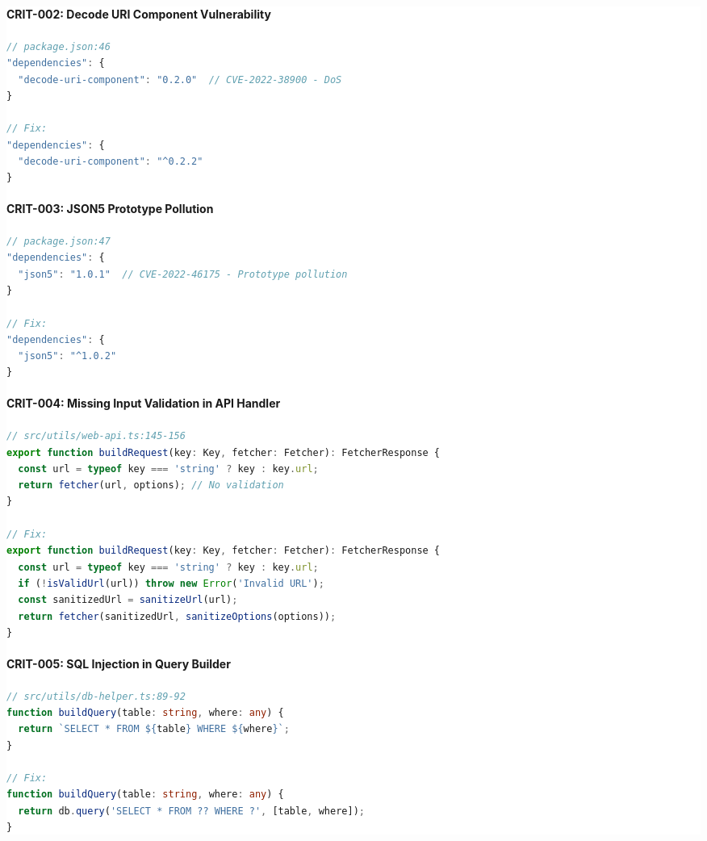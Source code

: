 #### CRIT-002: Decode URI Component Vulnerability
```typescript
// package.json:46
"dependencies": {
  "decode-uri-component": "0.2.0"  // CVE-2022-38900 - DoS
}

// Fix:
"dependencies": {
  "decode-uri-component": "^0.2.2"
}
```

#### CRIT-003: JSON5 Prototype Pollution
```typescript
// package.json:47
"dependencies": {
  "json5": "1.0.1"  // CVE-2022-46175 - Prototype pollution
}

// Fix:
"dependencies": {
  "json5": "^1.0.2"
}
```

#### CRIT-004: Missing Input Validation in API Handler
```typescript
// src/utils/web-api.ts:145-156
export function buildRequest(key: Key, fetcher: Fetcher): FetcherResponse {
  const url = typeof key === 'string' ? key : key.url;
  return fetcher(url, options); // No validation
}

// Fix:
export function buildRequest(key: Key, fetcher: Fetcher): FetcherResponse {
  const url = typeof key === 'string' ? key : key.url;
  if (!isValidUrl(url)) throw new Error('Invalid URL');
  const sanitizedUrl = sanitizeUrl(url);
  return fetcher(sanitizedUrl, sanitizeOptions(options));
}
```

#### CRIT-005: SQL Injection in Query Builder
```typescript
// src/utils/db-helper.ts:89-92
function buildQuery(table: string, where: any) {
  return `SELECT * FROM ${table} WHERE ${where}`;
}

// Fix:
function buildQuery(table: string, where: any) {
  return db.query('SELECT * FROM ?? WHERE ?', [table, where]);
}
```
